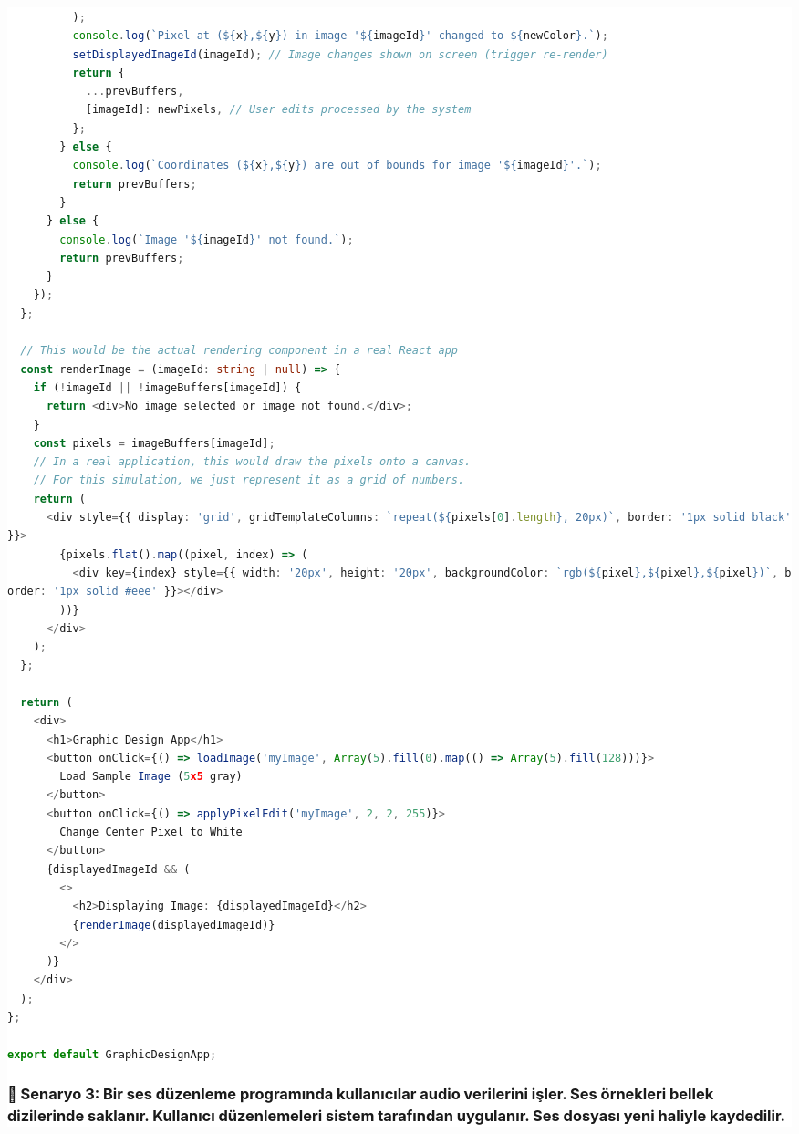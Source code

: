 ```typescript
          );
          console.log(`Pixel at (${x},${y}) in image '${imageId}' changed to ${newColor}.`);
          setDisplayedImageId(imageId); // Image changes shown on screen (trigger re-render)
          return {
            ...prevBuffers,
            [imageId]: newPixels, // User edits processed by the system
          };
        } else {
          console.log(`Coordinates (${x},${y}) are out of bounds for image '${imageId}'.`);
          return prevBuffers;
        }
      } else {
        console.log(`Image '${imageId}' not found.`);
        return prevBuffers;
      }
    });
  };

  // This would be the actual rendering component in a real React app
  const renderImage = (imageId: string | null) => {
    if (!imageId || !imageBuffers[imageId]) {
      return <div>No image selected or image not found.</div>;
    }
    const pixels = imageBuffers[imageId];
    // In a real application, this would draw the pixels onto a canvas.
    // For this simulation, we just represent it as a grid of numbers.
    return (
      <div style={{ display: 'grid', gridTemplateColumns: `repeat(${pixels[0].length}, 20px)`, border: '1px solid black' }}>
        {pixels.flat().map((pixel, index) => (
          <div key={index} style={{ width: '20px', height: '20px', backgroundColor: `rgb(${pixel},${pixel},${pixel})`, border: '1px solid #eee' }}></div>
        ))}
      </div>
    );
  };

  return (
    <div>
      <h1>Graphic Design App</h1>
      <button onClick={() => loadImage('myImage', Array(5).fill(0).map(() => Array(5).fill(128)))}>
        Load Sample Image (5x5 gray)
      </button>
      <button onClick={() => applyPixelEdit('myImage', 2, 2, 255)}>
        Change Center Pixel to White
      </button>
      {displayedImageId && (
        <>
          <h2>Displaying Image: {displayedImageId}</h2>
          {renderImage(displayedImageId)}
        </>
      )}
    </div>
  );
};

export default GraphicDesignApp;
```
### 🧪 Senaryo 3: Bir ses düzenleme programında kullanıcılar audio verilerini işler. Ses örnekleri bellek dizilerinde saklanır. Kullanıcı düzenlemeleri sistem tarafından uygulanır. Ses dosyası yeni haliyle kaydedilir.

  [imageId: string]: PixelData;
  [drawingId: string]: Shape[];
  [key: string]: string;
  [formId: string]: FormData;